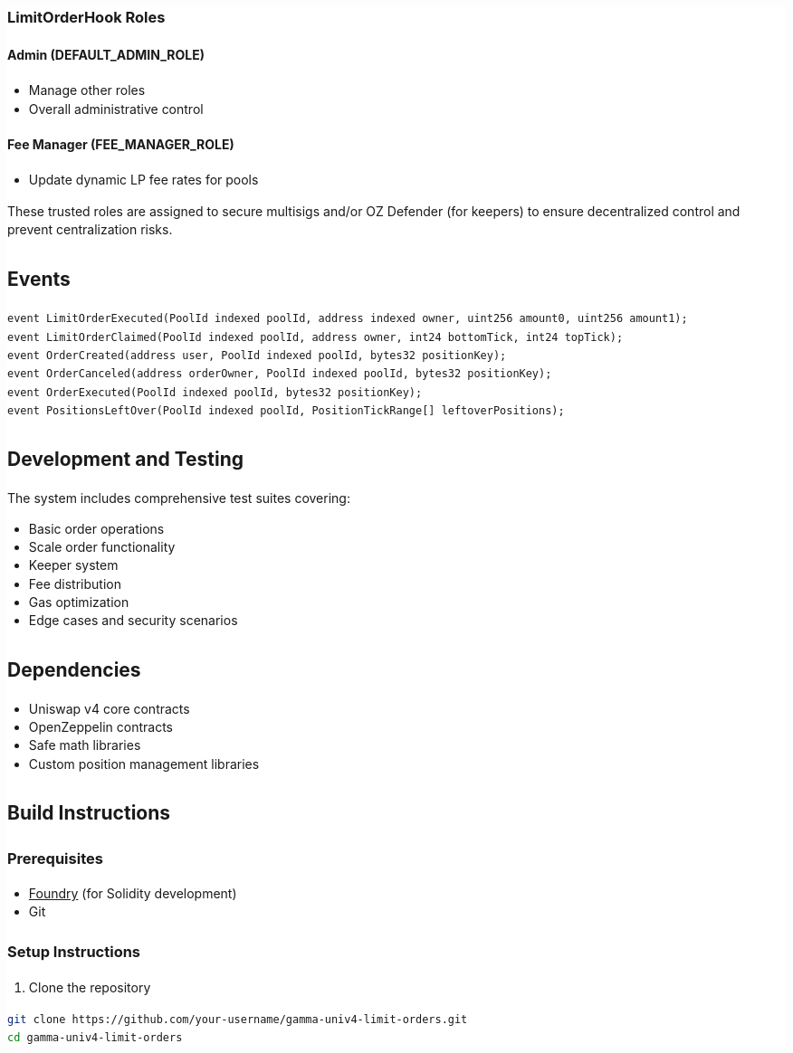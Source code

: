 ### LimitOrderHook Roles

#### Admin (DEFAULT_ADMIN_ROLE)
- Manage other roles
- Overall administrative control

#### Fee Manager (FEE_MANAGER_ROLE)
- Update dynamic LP fee rates for pools

These trusted roles are assigned to secure multisigs and/or OZ Defender (for keepers) to ensure decentralized control and prevent centralization risks.

## Events

```solidity
event LimitOrderExecuted(PoolId indexed poolId, address indexed owner, uint256 amount0, uint256 amount1);
event LimitOrderClaimed(PoolId indexed poolId, address owner, int24 bottomTick, int24 topTick);
event OrderCreated(address user, PoolId indexed poolId, bytes32 positionKey);
event OrderCanceled(address orderOwner, PoolId indexed poolId, bytes32 positionKey);
event OrderExecuted(PoolId indexed poolId, bytes32 positionKey);
event PositionsLeftOver(PoolId indexed poolId, PositionTickRange[] leftoverPositions);
```

## Development and Testing

The system includes comprehensive test suites covering:
- Basic order operations
- Scale order functionality
- Keeper system
- Fee distribution
- Gas optimization
- Edge cases and security scenarios

## Dependencies

- Uniswap v4 core contracts
- OpenZeppelin contracts
- Safe math libraries
- Custom position management libraries

## Build Instructions

### Prerequisites
- [Foundry](https://book.getfoundry.sh/getting-started/installation) (for Solidity development)
- Git

### Setup Instructions
1. Clone the repository
```bash
git clone https://github.com/your-username/gamma-univ4-limit-orders.git
cd gamma-univ4-limit-orders
```
